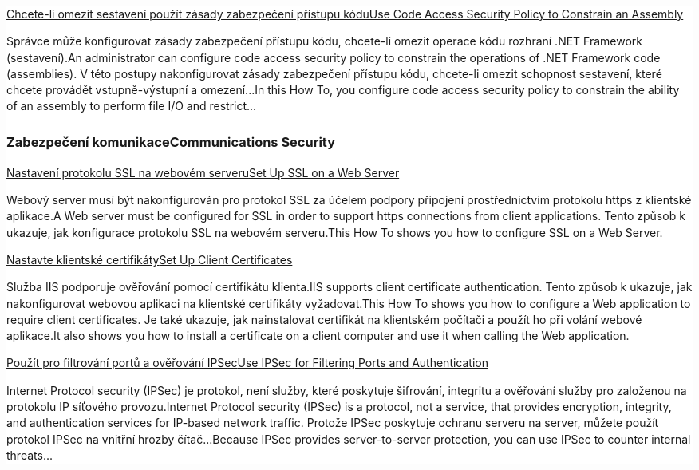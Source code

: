 [<span data-ttu-id="2b4d2-212">Chcete-li omezit sestavení použít zásady zabezpečení přístupu kódu</span><span class="sxs-lookup"><span data-stu-id="2b4d2-212">Use Code Access Security Policy to Constrain an Assembly</span></span>](https://msdn.microsoft.com/library/aa302361.aspx)

<span data-ttu-id="2b4d2-213">Správce může konfigurovat zásady zabezpečení přístupu kódu, chcete-li omezit operace kódu rozhraní .NET Framework (sestavení).</span><span class="sxs-lookup"><span data-stu-id="2b4d2-213">An administrator can configure code access security policy to constrain the operations of .NET Framework code (assemblies).</span></span> <span data-ttu-id="2b4d2-214">V této postupy nakonfigurovat zásady zabezpečení přístupu kódu, chcete-li omezit schopnost sestavení, které chcete provádět vstupně-výstupní a omezení...</span><span class="sxs-lookup"><span data-stu-id="2b4d2-214">In this How To, you configure code access security policy to constrain the ability of an assembly to perform file I/O and restrict...</span></span>

### <a name="communications-security"></a><span data-ttu-id="2b4d2-215">Zabezpečení komunikace</span><span class="sxs-lookup"><span data-stu-id="2b4d2-215">Communications Security</span></span>

[<span data-ttu-id="2b4d2-216">Nastavení protokolu SSL na webovém serveru</span><span class="sxs-lookup"><span data-stu-id="2b4d2-216">Set Up SSL on a Web Server</span></span>](https://msdn.microsoft.com/library/aa302411.aspx)

<span data-ttu-id="2b4d2-217">Webový server musí být nakonfigurován pro protokol SSL za účelem podpory připojení prostřednictvím protokolu https z klientské aplikace.</span><span class="sxs-lookup"><span data-stu-id="2b4d2-217">A Web server must be configured for SSL in order to support https connections from client applications.</span></span> <span data-ttu-id="2b4d2-218">Tento způsob k ukazuje, jak konfigurace protokolu SSL na webovém serveru.</span><span class="sxs-lookup"><span data-stu-id="2b4d2-218">This How To shows you how to configure SSL on a Web Server.</span></span>

[<span data-ttu-id="2b4d2-219">Nastavte klientské certifikáty</span><span class="sxs-lookup"><span data-stu-id="2b4d2-219">Set Up Client Certificates</span></span>](https://msdn.microsoft.com/library/aa302412.aspx)

<span data-ttu-id="2b4d2-220">Služba IIS podporuje ověřování pomocí certifikátu klienta.</span><span class="sxs-lookup"><span data-stu-id="2b4d2-220">IIS supports client certificate authentication.</span></span> <span data-ttu-id="2b4d2-221">Tento způsob k ukazuje, jak nakonfigurovat webovou aplikaci na klientské certifikáty vyžadovat.</span><span class="sxs-lookup"><span data-stu-id="2b4d2-221">This How To shows you how to configure a Web application to require client certificates.</span></span> <span data-ttu-id="2b4d2-222">Je také ukazuje, jak nainstalovat certifikát na klientském počítači a použít ho při volání webové aplikace.</span><span class="sxs-lookup"><span data-stu-id="2b4d2-222">It also shows you how to install a certificate on a client computer and use it when calling the Web application.</span></span>

[<span data-ttu-id="2b4d2-223">Použít pro filtrování portů a ověřování IPSec</span><span class="sxs-lookup"><span data-stu-id="2b4d2-223">Use IPSec for Filtering Ports and Authentication</span></span>](https://msdn.microsoft.com/library/aa302366.aspx)

<span data-ttu-id="2b4d2-224">Internet Protocol security (IPSec) je protokol, není služby, které poskytuje šifrování, integritu a ověřování služby pro založenou na protokolu IP síťového provozu.</span><span class="sxs-lookup"><span data-stu-id="2b4d2-224">Internet Protocol security (IPSec) is a protocol, not a service, that provides encryption, integrity, and authentication services for IP-based network traffic.</span></span> <span data-ttu-id="2b4d2-225">Protože IPSec poskytuje ochranu serveru na server, můžete použít protokol IPSec na vnitřní hrozby čítač...</span><span class="sxs-lookup"><span data-stu-id="2b4d2-225">Because IPSec provides server-to-server protection, you can use IPSec to counter internal threats...</span></span>
